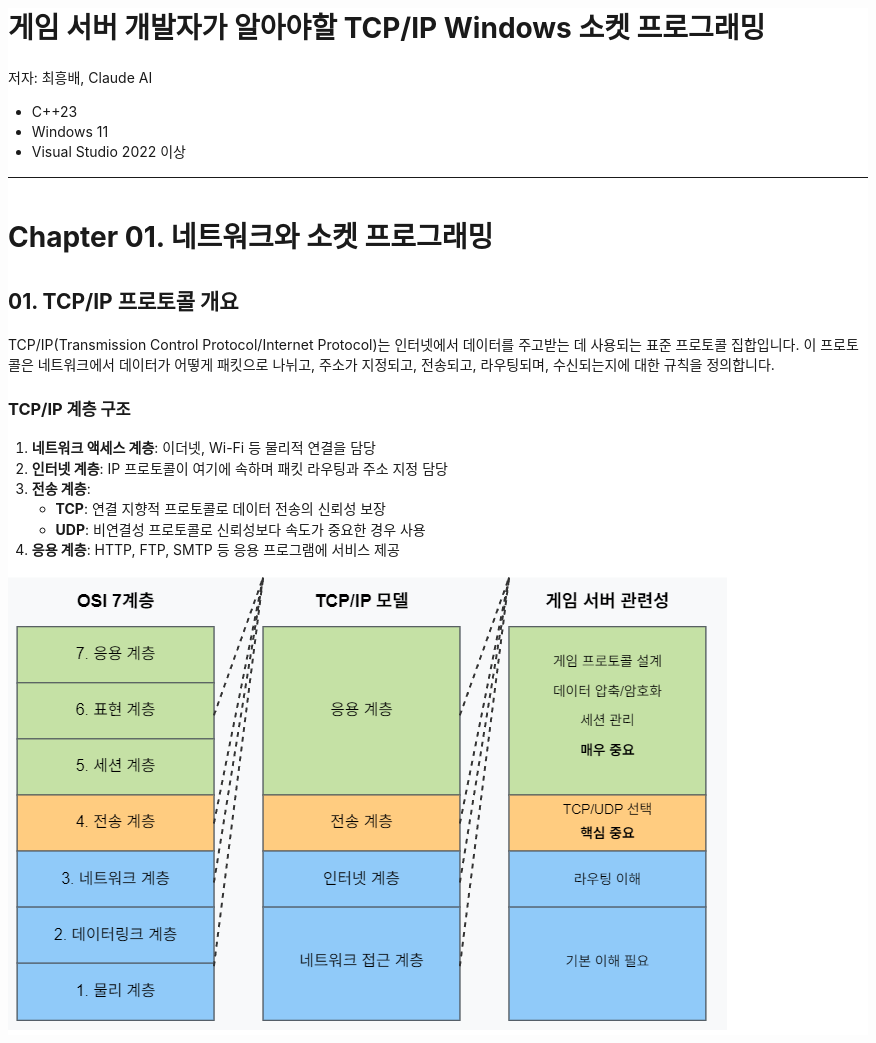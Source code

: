 # 게임 서버 개발자가 알아야할 TCP/IP Windows 소켓 프로그래밍

저자: 최흥배, Claude AI  

- C++23
- Windows 11
- Visual Studio 2022 이상
  

-----  
# Chapter 01. 네트워크와 소켓 프로그래밍
  
## 01. TCP/IP 프로토콜 개요
TCP/IP(Transmission Control Protocol/Internet Protocol)는 인터넷에서 데이터를 주고받는 데 사용되는 표준 프로토콜 집합입니다. 이 프로토콜은 네트워크에서 데이터가 어떻게 패킷으로 나뉘고, 주소가 지정되고, 전송되고, 라우팅되며, 수신되는지에 대한 규칙을 정의합니다.

### TCP/IP 계층 구조
1. **네트워크 액세스 계층**: 이더넷, Wi-Fi 등 물리적 연결을 담당
2. **인터넷 계층**: IP 프로토콜이 여기에 속하며 패킷 라우팅과 주소 지정 담당
3. **전송 계층**:
   - **TCP**: 연결 지향적 프로토콜로 데이터 전송의 신뢰성 보장
   - **UDP**: 비연결성 프로토콜로 신뢰성보다 속도가 중요한 경우 사용
4. **응용 계층**: HTTP, FTP, SMTP 등 응용 프로그램에 서비스 제공
  
![OSI 7계층, TCP/IP 모델, 게임 서버 관련성](./images/002.png)  
    